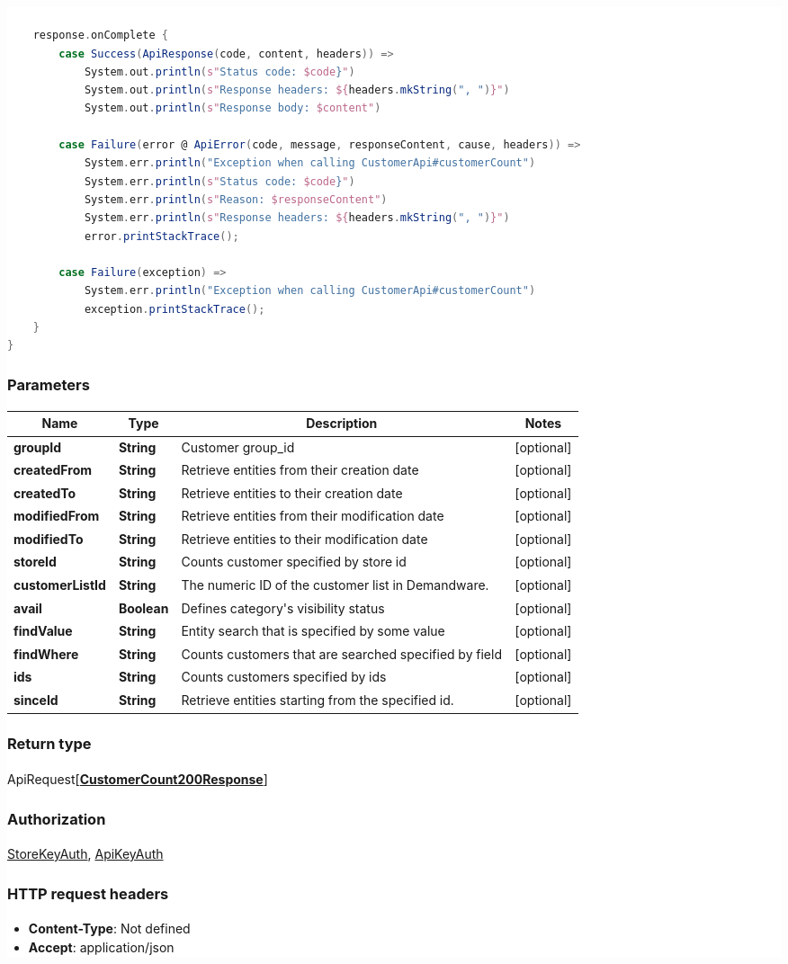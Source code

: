 ```scala

    response.onComplete {
        case Success(ApiResponse(code, content, headers)) =>
            System.out.println(s"Status code: $code}")
            System.out.println(s"Response headers: ${headers.mkString(", ")}")
            System.out.println(s"Response body: $content")
        
        case Failure(error @ ApiError(code, message, responseContent, cause, headers)) =>
            System.err.println("Exception when calling CustomerApi#customerCount")
            System.err.println(s"Status code: $code}")
            System.err.println(s"Reason: $responseContent")
            System.err.println(s"Response headers: ${headers.mkString(", ")}")
            error.printStackTrace();

        case Failure(exception) => 
            System.err.println("Exception when calling CustomerApi#customerCount")
            exception.printStackTrace();
    }
}
```

### Parameters


Name | Type | Description  | Notes
------------- | ------------- | ------------- | -------------
 **groupId** | **String**| Customer group_id | [optional]
 **createdFrom** | **String**| Retrieve entities from their creation date | [optional]
 **createdTo** | **String**| Retrieve entities to their creation date | [optional]
 **modifiedFrom** | **String**| Retrieve entities from their modification date | [optional]
 **modifiedTo** | **String**| Retrieve entities to their modification date | [optional]
 **storeId** | **String**| Counts customer specified by store id | [optional]
 **customerListId** | **String**| The numeric ID of the customer list in Demandware. | [optional]
 **avail** | **Boolean**| Defines category&#39;s visibility status | [optional]
 **findValue** | **String**| Entity search that is specified by some value | [optional]
 **findWhere** | **String**| Counts customers that are searched specified by field | [optional]
 **ids** | **String**| Counts customers specified by ids | [optional]
 **sinceId** | **String**| Retrieve entities starting from the specified id. | [optional]

### Return type

ApiRequest[[**CustomerCount200Response**](CustomerCount200Response.md)]


### Authorization

[StoreKeyAuth](../README.md#StoreKeyAuth), [ApiKeyAuth](../README.md#ApiKeyAuth)

### HTTP request headers

- **Content-Type**: Not defined
- **Accept**: application/json
